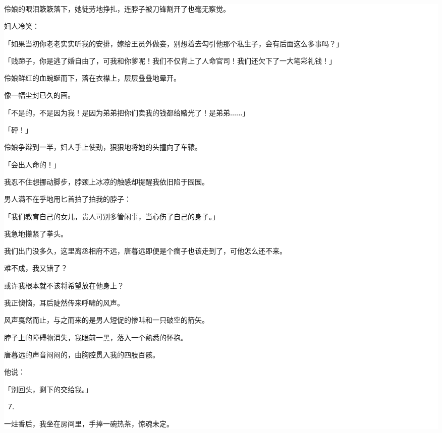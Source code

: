 伶娘的眼泪簌簌落下，她徒劳地挣扎，连脖子被刀锋割开了也毫无察觉。


妇人冷笑：


「如果当初你老老实实听我的安排，嫁给王员外做妾，别想着去勾引他那个私生子，会有后面这么多事吗？」


「贱蹄子，你是逃了婚自由了，可我和你爹呢！我们不仅背上了人命官司！我们还欠下了一大笔彩礼钱！」


伶娘鲜红的血蜿蜒而下，落在衣襟上，层层叠叠地晕开。


像一幅尘封已久的画。


「不是的，不是因为我！是因为弟弟把你们卖我的钱都给赌光了！是弟弟......」


「砰！」


伶娘争辩到一半，妇人手上使劲，狠狠地将她的头撞向了车辕。


「会出人命的！」


我忍不住想挪动脚步，脖颈上冰凉的触感却提醒我依旧陷于囹圄。


男人满不在乎地用匕首拍了拍我的脖子：


「我们教育自己的女儿，贵人可别多管闲事，当心伤了自己的身子。」


我急地攥紧了拳头。


我们出门没多久，这里离丞相府不远，唐暮远即便是个瘸子也该走到了，可他怎么还不来。


难不成，我又错了？


或许我根本就不该将希望放在他身上？


我正懊恼，耳后陡然传来呼啸的风声。


风声戛然而止，与之而来的是男人短促的惨叫和一只破空的箭矢。


脖子上的障碍物消失，我眼前一黑，落入一个熟悉的怀抱。


唐暮远的声音闷闷的，由胸腔贯入我的四肢百骸。


他说：


「别回头，剩下的交给我。」


7.


一炷香后，我坐在房间里，手捧一碗热茶，惊魂未定。
